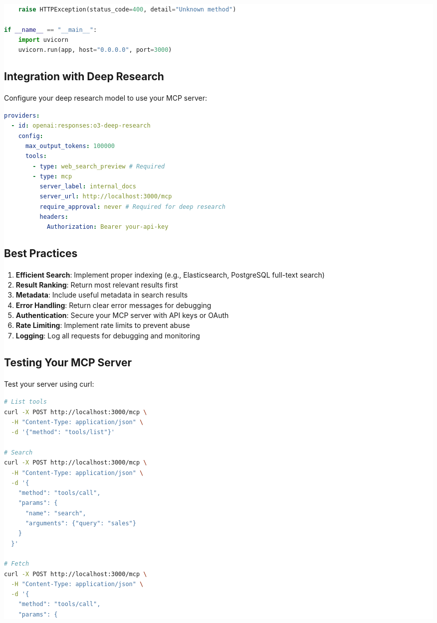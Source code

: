 ```python
    raise HTTPException(status_code=400, detail="Unknown method")

if __name__ == "__main__":
    import uvicorn
    uvicorn.run(app, host="0.0.0.0", port=3000)
```

## Integration with Deep Research

Configure your deep research model to use your MCP server:

```yaml
providers:
  - id: openai:responses:o3-deep-research
    config:
      max_output_tokens: 100000
      tools:
        - type: web_search_preview # Required
        - type: mcp
          server_label: internal_docs
          server_url: http://localhost:3000/mcp
          require_approval: never # Required for deep research
          headers:
            Authorization: Bearer your-api-key
```

## Best Practices

1. **Efficient Search**: Implement proper indexing (e.g., Elasticsearch, PostgreSQL full-text search)
2. **Result Ranking**: Return most relevant results first
3. **Metadata**: Include useful metadata in search results
4. **Error Handling**: Return clear error messages for debugging
5. **Authentication**: Secure your MCP server with API keys or OAuth
6. **Rate Limiting**: Implement rate limits to prevent abuse
7. **Logging**: Log all requests for debugging and monitoring

## Testing Your MCP Server

Test your server using curl:

```bash
# List tools
curl -X POST http://localhost:3000/mcp \
  -H "Content-Type: application/json" \
  -d '{"method": "tools/list"}'

# Search
curl -X POST http://localhost:3000/mcp \
  -H "Content-Type: application/json" \
  -d '{
    "method": "tools/call",
    "params": {
      "name": "search",
      "arguments": {"query": "sales"}
    }
  }'

# Fetch
curl -X POST http://localhost:3000/mcp \
  -H "Content-Type: application/json" \
  -d '{
    "method": "tools/call",
    "params": {
```